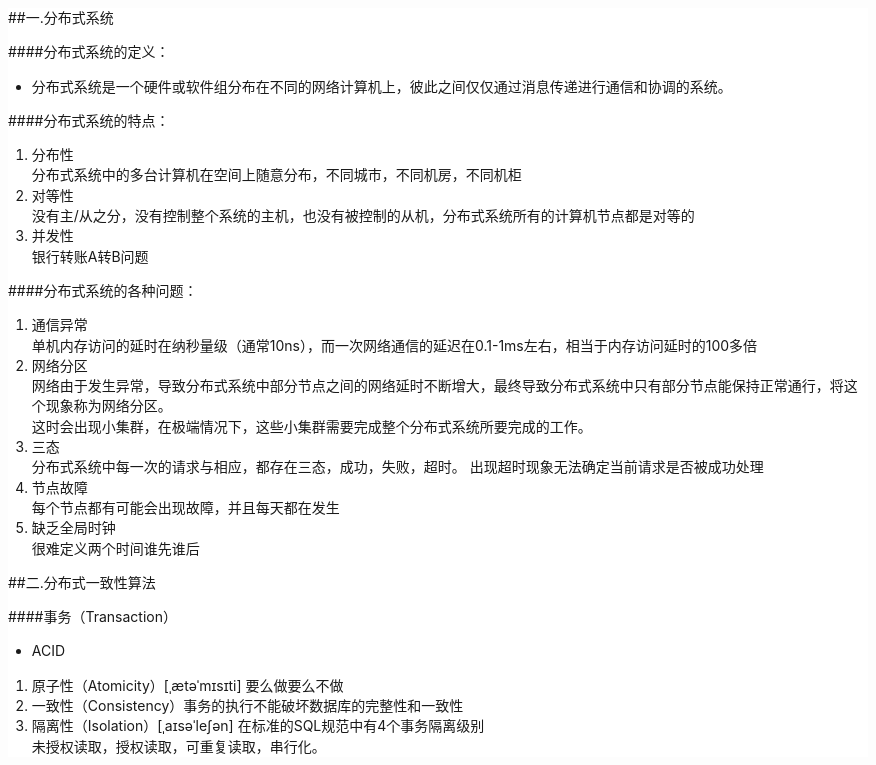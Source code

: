 ##一.分布式系统

####分布式系统的定义：
- 分布式系统是一个硬件或软件组分布在不同的网络计算机上，彼此之间仅仅通过消息传递进行通信和协调的系统。    

####分布式系统的特点：  
1. 分布性  
分布式系统中的多台计算机在空间上随意分布，不同城市，不同机房，不同机柜  
2. 对等性  
没有主/从之分，没有控制整个系统的主机，也没有被控制的从机，分布式系统所有的计算机节点都是对等的  
3. 并发性    
银行转账A转B问题  


####分布式系统的各种问题：
1. 通信异常  
单机内存访问的延时在纳秒量级（通常10ns），而一次网络通信的延迟在0.1-1ms左右，相当于内存访问延时的100多倍  
2. 网络分区  
网络由于发生异常，导致分布式系统中部分节点之间的网络延时不断增大，最终导致分布式系统中只有部分节点能保持正常通行，将这个现象称为网络分区。  
这时会出现小集群，在极端情况下，这些小集群需要完成整个分布式系统所要完成的工作。  
3. 三态  
分布式系统中每一次的请求与相应，都存在三态，成功，失败，超时。 出现超时现象无法确定当前请求是否被成功处理  
4. 节点故障  
每个节点都有可能会出现故障，并且每天都在发生  
5. 缺乏全局时钟   
很难定义两个时间谁先谁后



##二.分布式一致性算法

####事务（Transaction）
- ACID  
1. 原子性（Atomicity）[ˌætəˈmɪsɪti] 要么做要么不做  
2. 一致性（Consistency）事务的执行不能破坏数据库的完整性和一致性  
3. 隔离性（Isolation）[ˌaɪsəˈleʃən] 在标准的SQL规范中有4个事务隔离级别  
未授权读取，授权读取，可重复读取，串行化。